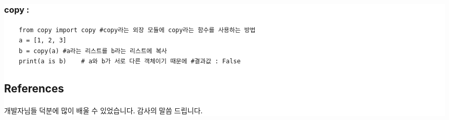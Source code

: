 
### copy : 
```
    from copy import copy #copy라는 외장 모듈에 copy라는 함수를 사용하는 방법
    a = [1, 2, 3]   
    b = copy(a) #a라는 리스트를 b라는 리스트에 복사
    print(a is b)    # a와 b가 서로 다른 객체이기 때문에 #결과값 : False
```





## References
개발자님들 덕분에 많이 배울 수 있었습니다. 감사의 말씀 드립니다.<br/>